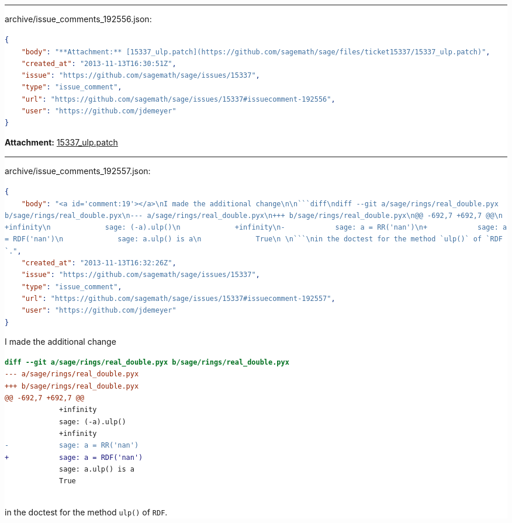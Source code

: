 

---

archive/issue_comments_192556.json:
```json
{
    "body": "**Attachment:** [15337_ulp.patch](https://github.com/sagemath/sage/files/ticket15337/15337_ulp.patch)",
    "created_at": "2013-11-13T16:30:51Z",
    "issue": "https://github.com/sagemath/sage/issues/15337",
    "type": "issue_comment",
    "url": "https://github.com/sagemath/sage/issues/15337#issuecomment-192556",
    "user": "https://github.com/jdemeyer"
}
```

**Attachment:** [15337_ulp.patch](https://github.com/sagemath/sage/files/ticket15337/15337_ulp.patch)



---

archive/issue_comments_192557.json:
```json
{
    "body": "<a id='comment:19'></a>\nI made the additional change\n\n```diff\ndiff --git a/sage/rings/real_double.pyx b/sage/rings/real_double.pyx\n--- a/sage/rings/real_double.pyx\n+++ b/sage/rings/real_double.pyx\n@@ -692,7 +692,7 @@\n             +infinity\n             sage: (-a).ulp()\n             +infinity\n-            sage: a = RR('nan')\n+            sage: a = RDF('nan')\n             sage: a.ulp() is a\n             True\n \n```\nin the doctest for the method `ulp()` of `RDF`.",
    "created_at": "2013-11-13T16:32:26Z",
    "issue": "https://github.com/sagemath/sage/issues/15337",
    "type": "issue_comment",
    "url": "https://github.com/sagemath/sage/issues/15337#issuecomment-192557",
    "user": "https://github.com/jdemeyer"
}
```

<a id='comment:19'></a>
I made the additional change

```diff
diff --git a/sage/rings/real_double.pyx b/sage/rings/real_double.pyx
--- a/sage/rings/real_double.pyx
+++ b/sage/rings/real_double.pyx
@@ -692,7 +692,7 @@
             +infinity
             sage: (-a).ulp()
             +infinity
-            sage: a = RR('nan')
+            sage: a = RDF('nan')
             sage: a.ulp() is a
             True
 
```
in the doctest for the method `ulp()` of `RDF`.
